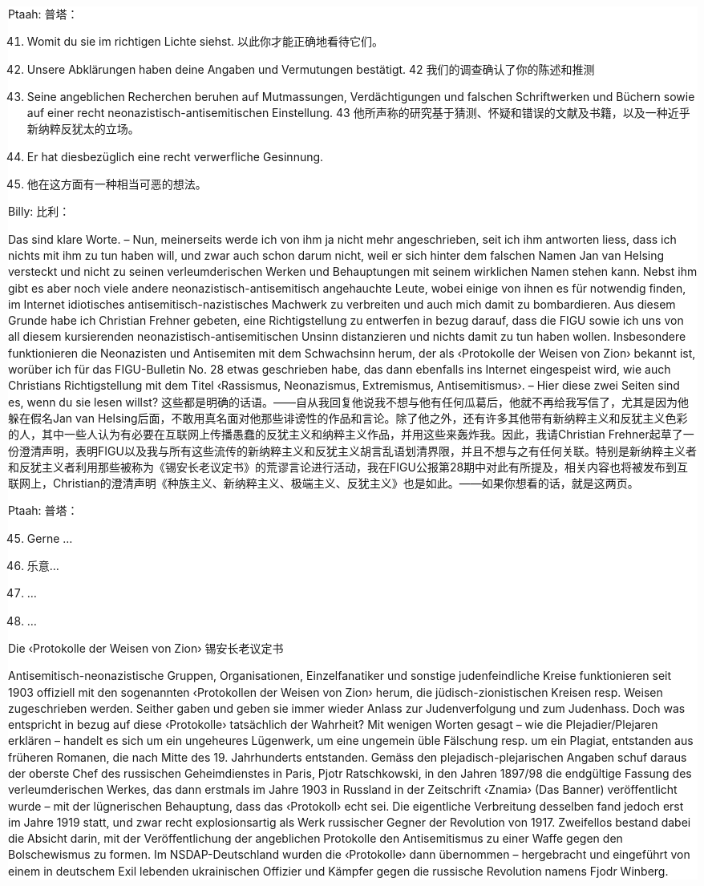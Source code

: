 Ptaah:
普塔：

41. Womit du sie im richtigen Lichte siehst.
以此你才能正确地看待它们。

42. Unsere Abklärungen haben deine Angaben und Vermutungen bestätigt.
42 我们的调查确认了你的陈述和推测

43. Seine angeblichen Recherchen beruhen auf Mutmassungen, Verdächtigungen und falschen Schriftwerken und Büchern sowie auf einer recht neonazistisch-antisemitischen Einstellung.
43 他所声称的研究基于猜测、怀疑和错误的文献及书籍，以及一种近乎新纳粹反犹太的立场。

44. Er hat diesbezüglich eine recht verwerfliche Gesinnung.
44. 他在这方面有一种相当可恶的想法。

Billy:
比利：

Das sind klare Worte. – Nun, meinerseits werde ich von ihm ja nicht mehr angeschrieben, seit ich ihm antworten liess, dass ich nichts mit ihm zu tun haben will, und zwar auch schon darum nicht, weil er sich hinter dem falschen Namen Jan van Helsing versteckt und nicht zu seinen verleumderischen Werken und Behauptungen mit seinem wirklichen Namen stehen kann. Nebst ihm gibt es aber noch viele andere neonazistisch-antisemitisch angehauchte Leute, wobei einige von ihnen es für notwendig finden, im Internet idiotisches antisemitisch-nazistisches Machwerk zu verbreiten und auch mich damit zu bombardieren. Aus diesem Grunde habe ich Christian Frehner gebeten, eine Richtigstellung zu entwerfen in bezug darauf, dass die FIGU sowie ich uns von all diesem kursierenden neonazistisch-antisemitischen Unsinn distanzieren und nichts damit zu tun haben wollen. Insbesondere funktionieren die Neonazisten und Antisemiten mit dem Schwachsinn herum, der als ‹Protokolle der Weisen von Zion› bekannt ist, worüber ich für das FIGU-Bulletin No. 28 etwas geschrieben habe, das dann ebenfalls ins Internet eingespeist wird, wie auch Christians Richtigstellung mit dem Titel ‹Rassismus, Neonazismus, Extremismus, Antisemitismus›. – Hier diese zwei Seiten sind es, wenn du sie lesen willst?
这些都是明确的话语。——自从我回复他说我不想与他有任何瓜葛后，他就不再给我写信了，尤其是因为他躲在假名Jan van Helsing后面，不敢用真名面对他那些诽谤性的作品和言论。除了他之外，还有许多其他带有新纳粹主义和反犹主义色彩的人，其中一些人认为有必要在互联网上传播愚蠢的反犹主义和纳粹主义作品，并用这些来轰炸我。因此，我请Christian Frehner起草了一份澄清声明，表明FIGU以及我与所有这些流传的新纳粹主义和反犹主义胡言乱语划清界限，并且不想与之有任何关联。特别是新纳粹主义者和反犹主义者利用那些被称为《锡安长老议定书》的荒谬言论进行活动，我在FIGU公报第28期中对此有所提及，相关内容也将被发布到互联网上，Christian的澄清声明《种族主义、新纳粹主义、极端主义、反犹主义》也是如此。——如果你想看的话，就是这两页。

Ptaah:
普塔：

45. Gerne …
45. 乐意…

46. …
46. …

Die ‹Protokolle der Weisen von Zion›
锡安长老议定书

Antisemitisch-neonazistische Gruppen, Organisationen, Einzelfanatiker und sonstige judenfeindliche Kreise funktionieren seit 1903 offiziell mit den sogenannten ‹Protokollen der Weisen von Zion› herum, die jüdisch-zionistischen Kreisen resp. Weisen zugeschrieben werden. Seither gaben und geben sie immer wieder Anlass zur Judenverfolgung und zum Judenhass. Doch was entspricht in bezug auf diese ‹Protokolle› tatsächlich der Wahrheit? Mit wenigen Worten gesagt – wie die Plejadier/Plejaren erklären – handelt es sich um ein ungeheures Lügenwerk, um eine ungemein üble Fälschung resp. um ein Plagiat, entstanden aus früheren Romanen, die nach Mitte des 19. Jahrhunderts entstanden. Gemäss den plejadisch-plejarischen Angaben schuf daraus der oberste Chef des russischen Geheimdienstes in Paris, Pjotr Ratschkowski, in den Jahren 1897/98 die endgültige Fassung des verleumderischen Werkes, das dann erstmals im Jahre 1903 in Russland in der Zeitschrift ‹Znamia› (Das Banner) veröffentlicht wurde – mit der lügnerischen Behauptung, dass das ‹Protokoll› echt sei. Die eigentliche Verbreitung desselben fand jedoch erst im Jahre 1919 statt, und zwar recht explosionsartig als Werk russischer Gegner der Revolution von 1917. Zweifellos bestand dabei die Absicht darin, mit der Veröffentlichung der angeblichen Protokolle den Antisemitismus zu einer Waffe gegen den Bolschewismus zu formen. Im NSDAP-Deutschland wurden die ‹Protokolle› dann übernommen – hergebracht und eingeführt von einem in deutschem Exil lebenden ukrainischen Offizier und Kämpfer gegen die russische Revolution namens Fjodr Winberg.